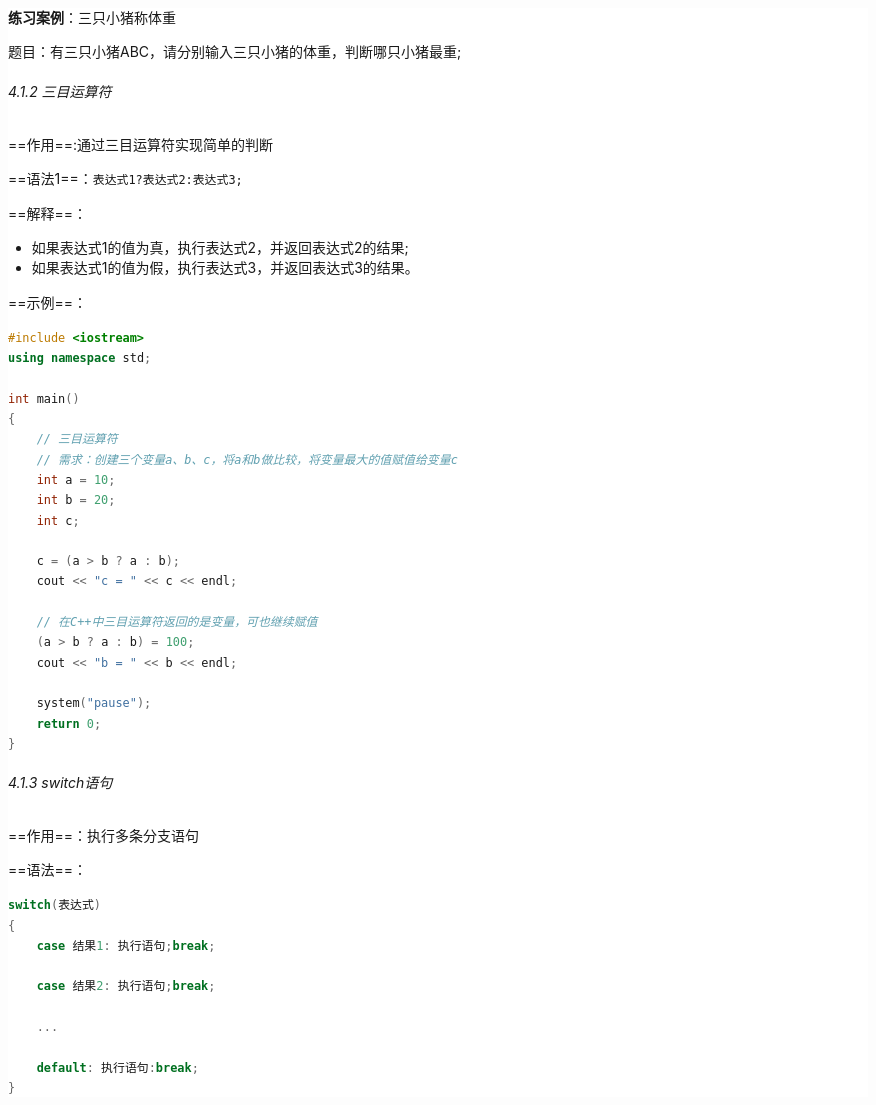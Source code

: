 
**练习案例**：三只小猪称体重

题目：有三只小猪ABC，请分别输入三只小猪的体重，判断哪只小猪最重;

###### 4.1.2 三目运算符

==作用==:通过三目运算符实现简单的判断

==语法1==：`表达式1?表达式2:表达式3;`

==解释==：

- 如果表达式1的值为真，执行表达式2，并返回表达式2的结果;
- 如果表达式1的值为假，执行表达式3，并返回表达式3的结果。

==示例==：

``` c++
#include <iostream>
using namespace std;

int main()
{
    // 三目运算符
    // 需求：创建三个变量a、b、c，将a和b做比较，将变量最大的值赋值给变量c
    int a = 10;
    int b = 20;
    int c;

    c = (a > b ? a : b);
    cout << "c = " << c << endl;

    // 在C++中三目运算符返回的是变量，可也继续赋值
    (a > b ? a : b) = 100;
    cout << "b = " << b << endl;
    
    system("pause");
    return 0;
}
```

###### 4.1.3 switch语句

==作用==：执行多条分支语句

==语法==：

``` c++
switch(表达式)
{
    case 结果1: 执行语句;break;
        
    case 结果2: 执行语句;break;
        
    ...
        
    default: 执行语句:break;
}
```
